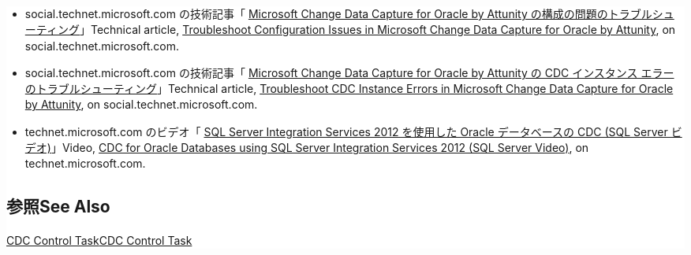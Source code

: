 -   <span data-ttu-id="197e4-270">social.technet.microsoft.com の技術記事「 [Microsoft Change Data Capture for Oracle by Attunity の構成の問題のトラブルシューティング](https://go.microsoft.com/fwlink/?LinkId=252960)」</span><span class="sxs-lookup"><span data-stu-id="197e4-270">Technical article, [Troubleshoot Configuration Issues in Microsoft Change Data Capture for Oracle by Attunity](https://go.microsoft.com/fwlink/?LinkId=252960), on social.technet.microsoft.com.</span></span>  
  
-   <span data-ttu-id="197e4-271">social.technet.microsoft.com の技術記事「 [Microsoft Change Data Capture for Oracle by Attunity の CDC インスタンス エラーのトラブルシューティング](https://go.microsoft.com/fwlink/?LinkId=252961)」</span><span class="sxs-lookup"><span data-stu-id="197e4-271">Technical article, [Troubleshoot CDC Instance Errors in Microsoft Change Data Capture for Oracle by Attunity](https://go.microsoft.com/fwlink/?LinkId=252961), on social.technet.microsoft.com.</span></span>  
  
-   <span data-ttu-id="197e4-272">technet.microsoft.com のビデオ「 [SQL Server Integration Services 2012 を使用した Oracle データベースの CDC (SQL Server ビデオ)](https://technet.microsoft.com/sqlserver/jj218898)」</span><span class="sxs-lookup"><span data-stu-id="197e4-272">Video, [CDC for Oracle Databases using SQL Server Integration Services 2012 (SQL Server Video)](https://technet.microsoft.com/sqlserver/jj218898), on technet.microsoft.com.</span></span>  
  
## <a name="see-also"></a><span data-ttu-id="197e4-273">参照</span><span class="sxs-lookup"><span data-stu-id="197e4-273">See Also</span></span>  
 [<span data-ttu-id="197e4-274">CDC Control Task</span><span class="sxs-lookup"><span data-stu-id="197e4-274">CDC Control Task</span></span>](../control-flow/cdc-control-task.md)  
  
  
